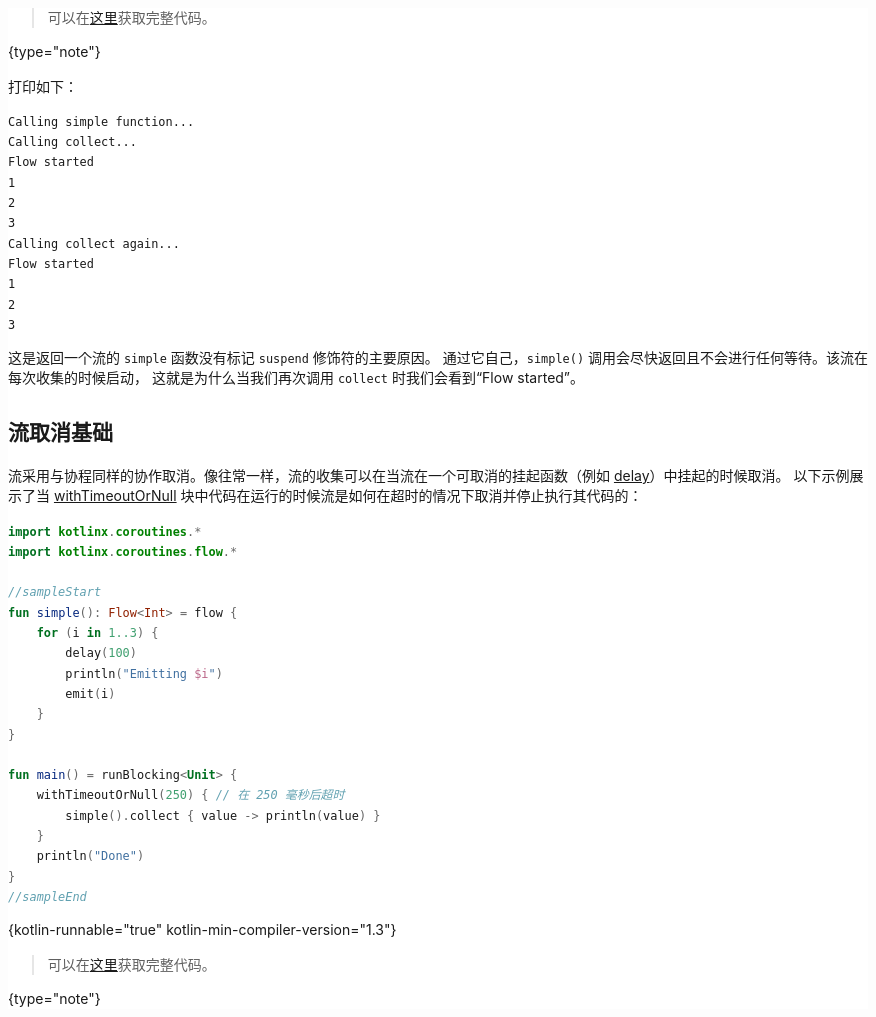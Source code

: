 > 可以在[这里](../../kotlinx-coroutines-core/jvm/test/guide/example-flow-05.kt)获取完整代码。
>
{type="note"}

打印如下：

```text
Calling simple function...
Calling collect...
Flow started
1
2
3
Calling collect again...
Flow started
1
2
3
```


 
这是返回一个流的 `simple` 函数没有标记 `suspend` 修饰符的主要原因。
通过它自己，`simple()` 调用会尽快返回且不会进行任何等待。该流在每次收集的时候启动，
这就是为什么当我们再次调用 `collect` 时我们会看到“Flow started”。

## 流取消基础

流采用与协程同样的协作取消。像往常一样，流的收集可以在当流在一个可取消的挂起函数（例如 [delay]）中挂起的时候取消。
以下示例展示了当 [withTimeoutOrNull] 块中代码在运行的时候流是如何在超时的情况下取消并停止执行其代码的：

```kotlin
import kotlinx.coroutines.*
import kotlinx.coroutines.flow.*

//sampleStart           
fun simple(): Flow<Int> = flow { 
    for (i in 1..3) {
        delay(100)          
        println("Emitting $i")
        emit(i)
    }
}

fun main() = runBlocking<Unit> {
    withTimeoutOrNull(250) { // 在 250 毫秒后超时
        simple().collect { value -> println(value) } 
    }
    println("Done")
}
//sampleEnd
```
{kotlin-runnable="true" kotlin-min-compiler-version="1.3"}

> 可以在[这里](../../kotlinx-coroutines-core/jvm/test/guide/example-flow-06.kt)获取完整代码。
>
{type="note"}


[//]: # (title: 异步流)
[collections]: https://kotlinlang.org/docs/reference/collections-overview.html 
[List]: https://kotlinlang.org/api/latest/jvm/stdlib/kotlin.collections/-list/index.html 
[forEach]: https://kotlinlang.org/api/latest/jvm/stdlib/kotlin.collections/for-each.html
[Sequence]: https://kotlinlang.org/api/latest/jvm/stdlib/kotlin.sequences/index.html
[Sequence.zip]: https://kotlinlang.org/api/latest/jvm/stdlib/kotlin.sequences/zip.html
[Sequence.flatten]: https://kotlinlang.org/api/latest/jvm/stdlib/kotlin.sequences/flatten.html
[Sequence.flatMap]: https://kotlinlang.org/api/latest/jvm/stdlib/kotlin.sequences/flat-map.html
[exceptions]: https://kotlinlang.org/docs/reference/exceptions.html
[delay]: https://kotlin.github.io/kotlinx.coroutines/kotlinx-coroutines-core/kotlinx.coroutines/delay.html
[withTimeoutOrNull]: https://kotlin.github.io/kotlinx.coroutines/kotlinx-coroutines-core/kotlinx.coroutines/with-timeout-or-null.html
[Dispatchers.Default]: https://kotlin.github.io/kotlinx.coroutines/kotlinx-coroutines-core/kotlinx.coroutines/-dispatchers/-default.html
[Dispatchers.Main]: https://kotlin.github.io/kotlinx.coroutines/kotlinx-coroutines-core/kotlinx.coroutines/-dispatchers/-main.html
[withContext]: https://kotlin.github.io/kotlinx.coroutines/kotlinx-coroutines-core/kotlinx.coroutines/with-context.html
[CoroutineDispatcher]: https://kotlin.github.io/kotlinx.coroutines/kotlinx-coroutines-core/kotlinx.coroutines/-coroutine-dispatcher/index.html
[CoroutineScope]: https://kotlin.github.io/kotlinx.coroutines/kotlinx-coroutines-core/kotlinx.coroutines/-coroutine-scope/index.html
[runBlocking]: https://kotlin.github.io/kotlinx.coroutines/kotlinx-coroutines-core/kotlinx.coroutines/run-blocking.html
[Job]: https://kotlin.github.io/kotlinx.coroutines/kotlinx-coroutines-core/kotlinx.coroutines/-job/index.html
[Job.cancel]: https://kotlin.github.io/kotlinx.coroutines/kotlinx-coroutines-core/kotlinx.coroutines/cancel.html
[Job.join]: https://kotlin.github.io/kotlinx.coroutines/kotlinx-coroutines-core/kotlinx.coroutines/-job/join.html
[ensureActive]: https://kotlin.github.io/kotlinx.coroutines/kotlinx-coroutines-core/kotlinx.coroutines/ensure-active.html
[CancellationException]: https://kotlin.github.io/kotlinx.coroutines/kotlinx-coroutines-core/kotlinx.coroutines/-cancellation-exception/index.html
[Flow]: https://kotlin.github.io/kotlinx.coroutines/kotlinx-coroutines-core/kotlinx.coroutines.flow/-flow/index.html
[_flow]: https://kotlin.github.io/kotlinx.coroutines/kotlinx-coroutines-core/kotlinx.coroutines.flow/flow.html
[FlowCollector.emit]: https://kotlin.github.io/kotlinx.coroutines/kotlinx-coroutines-core/kotlinx.coroutines.flow/-flow-collector/emit.html
[collect]: https://kotlin.github.io/kotlinx.coroutines/kotlinx-coroutines-core/kotlinx.coroutines.flow/collect.html
[flowOf]: https://kotlin.github.io/kotlinx.coroutines/kotlinx-coroutines-core/kotlinx.coroutines.flow/flow-of.html
[map]: https://kotlin.github.io/kotlinx.coroutines/kotlinx-coroutines-core/kotlinx.coroutines.flow/map.html
[filter]: https://kotlin.github.io/kotlinx.coroutines/kotlinx-coroutines-core/kotlinx.coroutines.flow/filter.html
[transform]: https://kotlin.github.io/kotlinx.coroutines/kotlinx-coroutines-core/kotlinx.coroutines.flow/transform.html
[take]: https://kotlin.github.io/kotlinx.coroutines/kotlinx-coroutines-core/kotlinx.coroutines.flow/take.html
[toList]: https://kotlin.github.io/kotlinx.coroutines/kotlinx-coroutines-core/kotlinx.coroutines.flow/to-list.html
[toSet]: https://kotlin.github.io/kotlinx.coroutines/kotlinx-coroutines-core/kotlinx.coroutines.flow/to-set.html
[first]: https://kotlin.github.io/kotlinx.coroutines/kotlinx-coroutines-core/kotlinx.coroutines.flow/first.html
[single]: https://kotlin.github.io/kotlinx.coroutines/kotlinx-coroutines-core/kotlinx.coroutines.flow/single.html
[reduce]: https://kotlin.github.io/kotlinx.coroutines/kotlinx-coroutines-core/kotlinx.coroutines.flow/reduce.html
[fold]: https://kotlin.github.io/kotlinx.coroutines/kotlinx-coroutines-core/kotlinx.coroutines.flow/fold.html
[flowOn]: https://kotlin.github.io/kotlinx.coroutines/kotlinx-coroutines-core/kotlinx.coroutines.flow/flow-on.html
[buffer]: https://kotlin.github.io/kotlinx.coroutines/kotlinx-coroutines-core/kotlinx.coroutines.flow/buffer.html
[conflate]: https://kotlin.github.io/kotlinx.coroutines/kotlinx-coroutines-core/kotlinx.coroutines.flow/conflate.html
[collectLatest]: https://kotlin.github.io/kotlinx.coroutines/kotlinx-coroutines-core/kotlinx.coroutines.flow/collect-latest.html
[zip]: https://kotlin.github.io/kotlinx.coroutines/kotlinx-coroutines-core/kotlinx.coroutines.flow/zip.html
[combine]: https://kotlin.github.io/kotlinx.coroutines/kotlinx-coroutines-core/kotlinx.coroutines.flow/combine.html
[onEach]: https://kotlin.github.io/kotlinx.coroutines/kotlinx-coroutines-core/kotlinx.coroutines.flow/on-each.html
[flatMapConcat]: https://kotlin.github.io/kotlinx.coroutines/kotlinx-coroutines-core/kotlinx.coroutines.flow/flat-map-concat.html
[flattenConcat]: https://kotlin.github.io/kotlinx.coroutines/kotlinx-coroutines-core/kotlinx.coroutines.flow/flatten-concat.html
[flatMapMerge]: https://kotlin.github.io/kotlinx.coroutines/kotlinx-coroutines-core/kotlinx.coroutines.flow/flat-map-merge.html
[flattenMerge]: https://kotlin.github.io/kotlinx.coroutines/kotlinx-coroutines-core/kotlinx.coroutines.flow/flatten-merge.html
[DEFAULT_CONCURRENCY]: https://kotlin.github.io/kotlinx.coroutines/kotlinx-coroutines-core/kotlinx.coroutines.flow/-d-e-f-a-u-l-t_-c-o-n-c-u-r-r-e-n-c-y.html
[flatMapLatest]: https://kotlin.github.io/kotlinx.coroutines/kotlinx-coroutines-core/kotlinx.coroutines.flow/flat-map-latest.html
[catch]: https://kotlin.github.io/kotlinx.coroutines/kotlinx-coroutines-core/kotlinx.coroutines.flow/catch.html
[onCompletion]: https://kotlin.github.io/kotlinx.coroutines/kotlinx-coroutines-core/kotlinx.coroutines.flow/on-completion.html
[launchIn]: https://kotlin.github.io/kotlinx.coroutines/kotlinx-coroutines-core/kotlinx.coroutines.flow/launch-in.html
[IntRange.asFlow]: https://kotlin.github.io/kotlinx.coroutines/kotlinx-coroutines-core/kotlinx.coroutines.flow/as-flow.html
[cancellable]: https://kotlin.github.io/kotlinx.coroutines/kotlinx-coroutines-core/kotlinx.coroutines.flow/cancellable.html